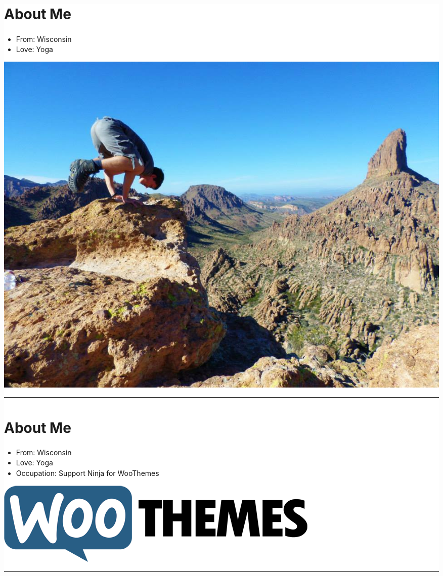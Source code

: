 
# About Me

* From: Wisconsin
* Love: Yoga

![](assets/images/yoga.jpg)

---

# About Me

* From: Wisconsin
* Love: Yoga
* Occupation: Support Ninja for WooThemes

![fit|right](assets/images/woothemes-logo.png)

---